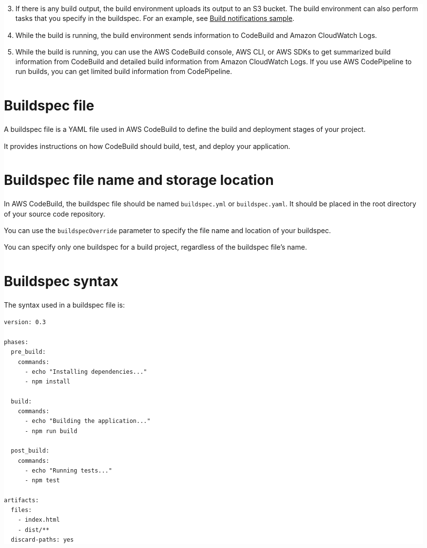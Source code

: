 3. If there is any build output, the build environment uploads its output to an S3 bucket. The build environment can also perform tasks that you specify in the buildspec. For an example, see [Build notifications sample](https://docs.aws.amazon.com/codebuild/latest/userguide/sample-build-notifications.html).
    
4. While the build is running, the build environment sends information to CodeBuild and Amazon CloudWatch Logs.
    
5. While the build is running, you can use the AWS CodeBuild console, AWS CLI, or AWS SDKs to get summarized build information from CodeBuild and detailed build information from Amazon CloudWatch Logs. If you use AWS CodePipeline to run builds, you can get limited build information from CodePipeline.
    

# **Buildspec file**

A buildspec file is a YAML file used in AWS CodeBuild to define the build and deployment stages of your project.

It provides instructions on how CodeBuild should build, test, and deploy your application.

# **Buildspec file name and storage location**

In AWS CodeBuild, the buildspec file should be named `buildspec.yml` or `buildspec.yaml`. It should be placed in the root directory of your source code repository.

You can use the `buildspecOverride` parameter to specify the file name and location of your buildspec.

You can specify only one buildspec for a build project, regardless of the buildspec file’s name.

# **Buildspec syntax**

The syntax used in a buildspec file is:

```plaintext
version: 0.3

phases:
  pre_build:
    commands:
      - echo "Installing dependencies..."
      - npm install

  build:
    commands:
      - echo "Building the application..."
      - npm run build

  post_build:
    commands:
      - echo "Running tests..."
      - npm test

artifacts:
  files:
    - index.html
    - dist/**
  discard-paths: yes
```
